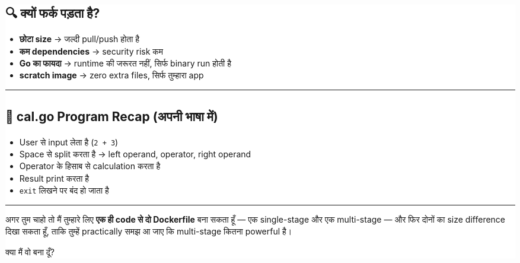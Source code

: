 
## 🔍 क्यों फर्क पड़ता है?
- **छोटा size** → जल्दी pull/push होता है  
- **कम dependencies** → security risk कम  
- **Go का फायदा** → runtime की जरूरत नहीं, सिर्फ binary run होती है  
- **scratch image** → zero extra files, सिर्फ तुम्हारा app

---

## 🧮 cal.go Program Recap (अपनी भाषा में)
- User से input लेता है (`2 + 3`)  
- Space से split करता है → left operand, operator, right operand  
- Operator के हिसाब से calculation करता है  
- Result print करता है  
- `exit` लिखने पर बंद हो जाता है  

---

अगर तुम चाहो तो मैं तुम्हारे लिए **एक ही code से दो Dockerfile** बना सकता हूँ — एक single-stage और एक multi-stage — और फिर दोनों का size difference दिखा सकता हूँ, ताकि तुम्हें practically समझ आ जाए कि multi-stage कितना powerful है।  

क्या मैं वो बना दूँ?



